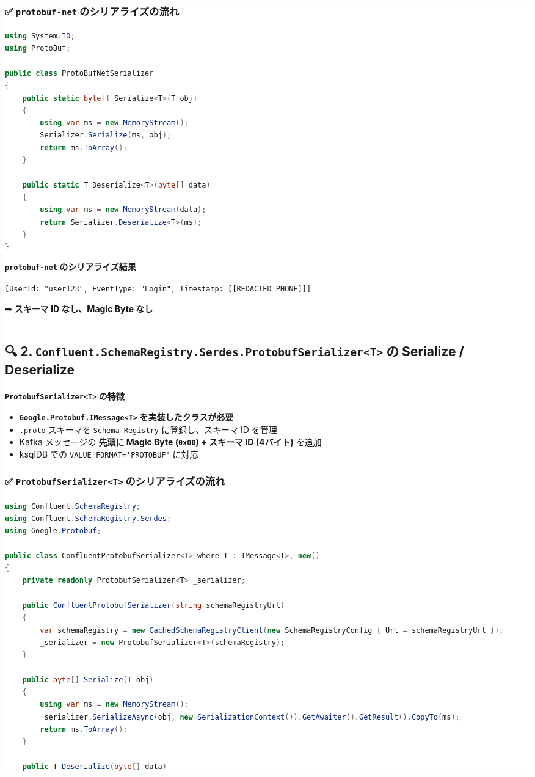 ### **✅ `protobuf-net` のシリアライズの流れ**
```csharp
using System.IO;
using ProtoBuf;

public class ProtoBufNetSerializer
{
    public static byte[] Serialize<T>(T obj)
    {
        using var ms = new MemoryStream();
        Serializer.Serialize(ms, obj);
        return ms.ToArray();
    }

    public static T Deserialize<T>(byte[] data)
    {
        using var ms = new MemoryStream(data);
        return Serializer.Deserialize<T>(ms);
    }
}
```

**`protobuf-net` のシリアライズ結果**
```
[UserId: "user123", EventType: "Login", Timestamp: [[REDACTED_PHONE]]]
```
➡ **スキーマ ID なし、Magic Byte なし**

---

## **🔍 2. `Confluent.SchemaRegistry.Serdes.ProtobufSerializer<T>` の Serialize / Deserialize**
**`ProtobufSerializer<T>` の特徴**
- **`Google.Protobuf.IMessage<T>` を実装したクラスが必要**
- `.proto` スキーマを `Schema Registry` に登録し、スキーマ ID を管理
- Kafka メッセージの **先頭に Magic Byte (`0x00`) + スキーマ ID (4バイト)** を追加
- ksqlDB での `VALUE_FORMAT='PROTOBUF'` に対応

### **✅ `ProtobufSerializer<T>` のシリアライズの流れ**
```csharp
using Confluent.SchemaRegistry;
using Confluent.SchemaRegistry.Serdes;
using Google.Protobuf;

public class ConfluentProtobufSerializer<T> where T : IMessage<T>, new()
{
    private readonly ProtobufSerializer<T> _serializer;

    public ConfluentProtobufSerializer(string schemaRegistryUrl)
    {
        var schemaRegistry = new CachedSchemaRegistryClient(new SchemaRegistryConfig { Url = schemaRegistryUrl });
        _serializer = new ProtobufSerializer<T>(schemaRegistry);
    }

    public byte[] Serialize(T obj)
    {
        using var ms = new MemoryStream();
        _serializer.SerializeAsync(obj, new SerializationContext()).GetAwaiter().GetResult().CopyTo(ms);
        return ms.ToArray();
    }

    public T Deserialize(byte[] data)
```